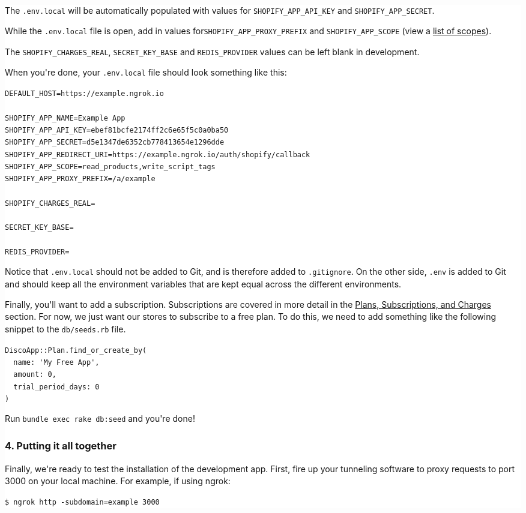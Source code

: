 The `.env.local` will be automatically populated with values for
`SHOPIFY_APP_API_KEY` and `SHOPIFY_APP_SECRET`.

While the `.env.local` file is open, add in values for`SHOPIFY_APP_PROXY_PREFIX`
and `SHOPIFY_APP_SCOPE` (view a [list of scopes][]).

The `SHOPIFY_CHARGES_REAL`, `SECRET_KEY_BASE` and `REDIS_PROVIDER` values can be
left blank in development.

When you're done, your `.env.local` file should look something like this:

```
DEFAULT_HOST=https://example.ngrok.io

SHOPIFY_APP_NAME=Example App
SHOPIFY_APP_API_KEY=ebef81bcfe2174ff2c6e65f5c0a0ba50
SHOPIFY_APP_SECRET=d5e1347de6352cb778413654e1296dde
SHOPIFY_APP_REDIRECT_URI=https://example.ngrok.io/auth/shopify/callback
SHOPIFY_APP_SCOPE=read_products,write_script_tags
SHOPIFY_APP_PROXY_PREFIX=/a/example

SHOPIFY_CHARGES_REAL=

SECRET_KEY_BASE=

REDIS_PROVIDER=
```

Notice that `.env.local` should not be added to Git, and is therefore
added to `.gitignore`. On the other side, `.env` is added to Git and should keep
all the environment variables that are kept equal across the different environments.

[list of scopes]: https://docs.shopify.com/api/authentication/oauth#scopes

Finally, you'll want to add a subscription. Subscriptions are covered in more detail in the [Plans, Subscriptions, and Charges](#plans-subscriptions-and-charges) section. For now, we just want our stores to subscribe to a free plan. To do this, we need to add something like the following snippet to the `db/seeds.rb` file.

```
DiscoApp::Plan.find_or_create_by(
  name: 'My Free App',
  amount: 0,
  trial_period_days: 0
)
```

Run `bundle exec rake db:seed` and you're done!


### 4. Putting it all together
Finally, we're ready to test the installation of the development app. First,
fire up your tunneling software to proxy requests to port 3000 on your local
machine. For example, if using ngrok:

```
$ ngrok http -subdomain=example 3000
```


[Getting Started]: https://app.getguru.com/#/boards/30ff224a-3c2c-4d46-a6f0-f4dc3ced8fe1
[Development Setup]: https://app.getguru.com/#/facts/b3677c35-6e1f-4b7b-954b-4f9f990adeff
[Development Configuration]: https://app.getguru.com/#/facts/63da8b91-ec7f-4b75-ba19-8aa3e30ce777
[rbenv]: https://github.com/sstephenson/rbenv
[ngrok]: https://ngrok.com
[shopify_app]: https://github.com/Shopify/shopify_app
[puma]: http://puma.io/
[sidekiq]: http://sidekiq.org/
[pg]: https://bitbucket.org/ged/ruby-pg
[dotenv-rails]: https://github.com/bkeepers/dotenv
[rails_12factor]: https://github.com/heroku/rails_12factor
[activeresource]: https://github.com/rails/activeresource
[mailgun_rails]: https://github.com/jorgemanrubia/mailgun_rails
[premailer_rails]: https://github.com/fphilipe/premailer-rails
[rollbar]: https://github.com/rollbar/rollbar-gem
[newrelic_rpm]: https://github.com/newrelic/rpm
[Extending Models]: #extending-models
[Shopify Flow Connectors]: https://help.shopify.com/en/api/embedded-apps/app-extensions/flow
[defined a trigger]: https://help.shopify.com/en/api/embedded-apps/app-extensions/flow/create-triggers
[Actions must be defined]: https://help.shopify.com/en/api/embedded-apps/app-extensions/flow/create-actions
[Application Proxy]: https://docs.shopify.com/api/uiintegrations/application-proxies
[security section]: https://docs.shopify.com/api/uiintegrations/application-proxies#security
[Overriding Models]: http://edgeguides.rubyonrails.org/engines.html#overriding-models-and-controllers
[Rollbar]: https://www.rollbar.com
[New Relic]: https://www.newrelic.com
[release list]: https://github.com/discolabs/disco_app/releases